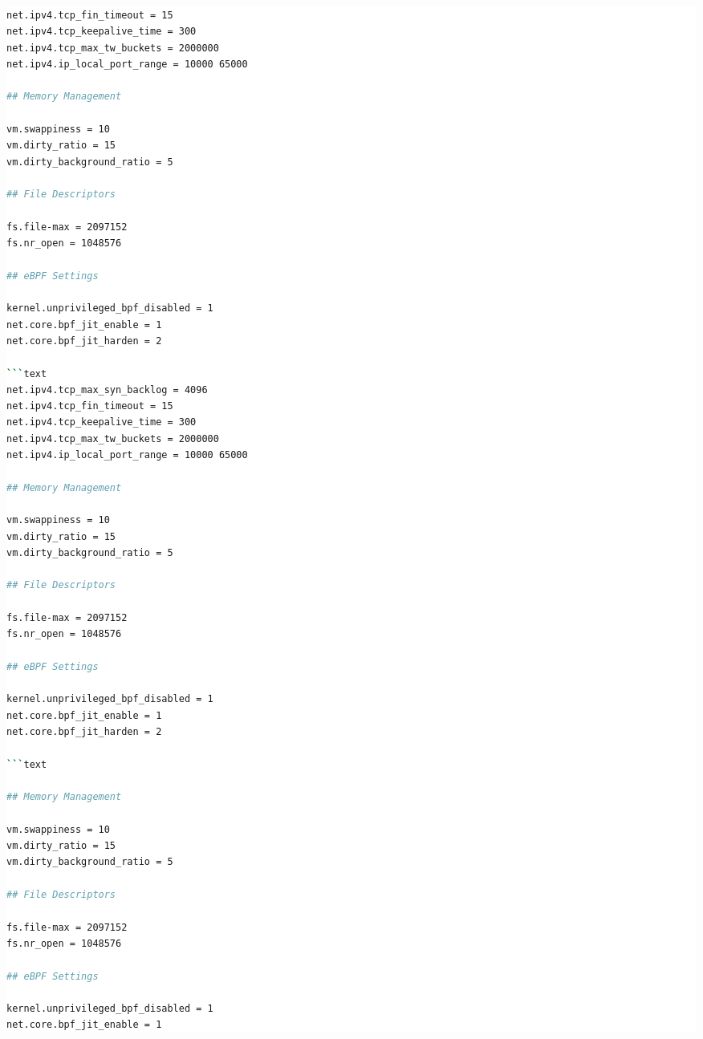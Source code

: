 ```bash
net.ipv4.tcp_fin_timeout = 15
net.ipv4.tcp_keepalive_time = 300
net.ipv4.tcp_max_tw_buckets = 2000000
net.ipv4.ip_local_port_range = 10000 65000

## Memory Management

vm.swappiness = 10
vm.dirty_ratio = 15
vm.dirty_background_ratio = 5

## File Descriptors

fs.file-max = 2097152
fs.nr_open = 1048576

## eBPF Settings

kernel.unprivileged_bpf_disabled = 1
net.core.bpf_jit_enable = 1
net.core.bpf_jit_harden = 2

```text
net.ipv4.tcp_max_syn_backlog = 4096
net.ipv4.tcp_fin_timeout = 15
net.ipv4.tcp_keepalive_time = 300
net.ipv4.tcp_max_tw_buckets = 2000000
net.ipv4.ip_local_port_range = 10000 65000

## Memory Management

vm.swappiness = 10
vm.dirty_ratio = 15
vm.dirty_background_ratio = 5

## File Descriptors

fs.file-max = 2097152
fs.nr_open = 1048576

## eBPF Settings

kernel.unprivileged_bpf_disabled = 1
net.core.bpf_jit_enable = 1
net.core.bpf_jit_harden = 2

```text

## Memory Management

vm.swappiness = 10
vm.dirty_ratio = 15
vm.dirty_background_ratio = 5

## File Descriptors

fs.file-max = 2097152
fs.nr_open = 1048576

## eBPF Settings

kernel.unprivileged_bpf_disabled = 1
net.core.bpf_jit_enable = 1
```